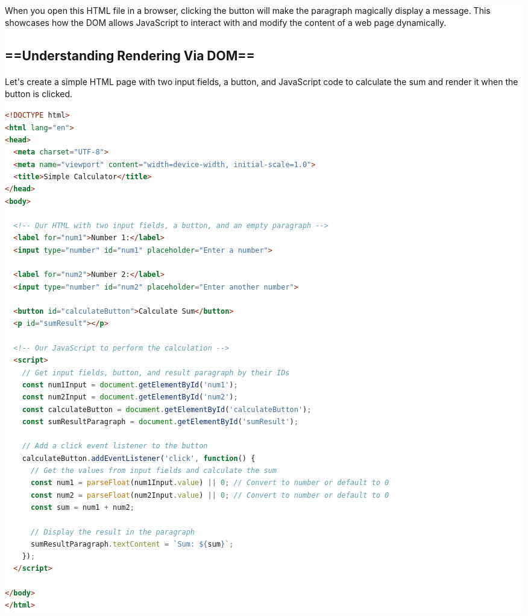   

When you open this HTML file in a browser, clicking the button will make the paragraph magically display a message. This showcases how the DOM allows JavaScript to interact with and modify the content of a web page dynamically.

  

## ==Understanding Rendering Via DOM==

Let's create a simple HTML page with two input fields, a button, and JavaScript code to calculate the sum and render it when the button is clicked.

  

```HTML
<!DOCTYPE html>
<html lang="en">
<head>
  <meta charset="UTF-8">
  <meta name="viewport" content="width=device-width, initial-scale=1.0">
  <title>Simple Calculator</title>
</head>
<body>

  <!-- Our HTML with two input fields, a button, and an empty paragraph -->
  <label for="num1">Number 1:</label>
  <input type="number" id="num1" placeholder="Enter a number">

  <label for="num2">Number 2:</label>
  <input type="number" id="num2" placeholder="Enter another number">

  <button id="calculateButton">Calculate Sum</button>
  <p id="sumResult"></p>

  <!-- Our JavaScript to perform the calculation -->
  <script>
    // Get input fields, button, and result paragraph by their IDs
    const num1Input = document.getElementById('num1');
    const num2Input = document.getElementById('num2');
    const calculateButton = document.getElementById('calculateButton');
    const sumResultParagraph = document.getElementById('sumResult');

    // Add a click event listener to the button
    calculateButton.addEventListener('click', function() {
      // Get the values from input fields and calculate the sum
      const num1 = parseFloat(num1Input.value) || 0; // Convert to number or default to 0
      const num2 = parseFloat(num2Input.value) || 0; // Convert to number or default to 0
      const sum = num1 + num2;

      // Display the result in the paragraph
      sumResultParagraph.textContent = `Sum: ${sum}`;
    });
  </script>

</body>
</html>
```
